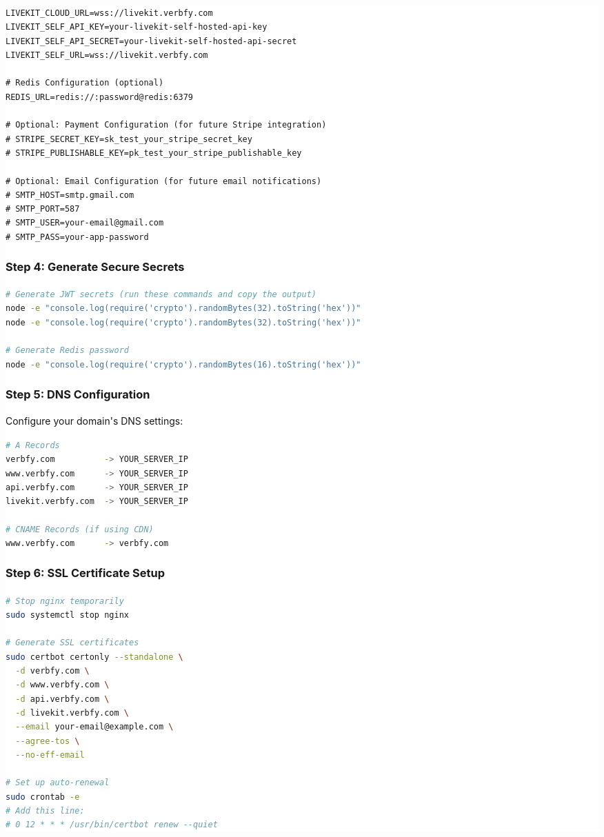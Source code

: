 ```env
LIVEKIT_CLOUD_URL=wss://livekit.verbfy.com
LIVEKIT_SELF_API_KEY=your-livekit-self-hosted-api-key
LIVEKIT_SELF_API_SECRET=your-livekit-self-hosted-api-secret
LIVEKIT_SELF_URL=wss://livekit.verbfy.com

# Redis Configuration (optional)
REDIS_URL=redis://:password@redis:6379

# Optional: Payment Configuration (for future Stripe integration)
# STRIPE_SECRET_KEY=sk_test_your_stripe_secret_key
# STRIPE_PUBLISHABLE_KEY=pk_test_your_stripe_publishable_key

# Optional: Email Configuration (for future email notifications)
# SMTP_HOST=smtp.gmail.com
# SMTP_PORT=587
# SMTP_USER=your-email@gmail.com
# SMTP_PASS=your-app-password
```

### Step 4: Generate Secure Secrets

```bash
# Generate JWT secrets (run these commands and copy the output)
node -e "console.log(require('crypto').randomBytes(32).toString('hex'))"
node -e "console.log(require('crypto').randomBytes(32).toString('hex'))"

# Generate Redis password
node -e "console.log(require('crypto').randomBytes(16).toString('hex'))"
```

### Step 5: DNS Configuration

Configure your domain's DNS settings:

```bash
# A Records
verbfy.com          -> YOUR_SERVER_IP
www.verbfy.com      -> YOUR_SERVER_IP
api.verbfy.com      -> YOUR_SERVER_IP
livekit.verbfy.com  -> YOUR_SERVER_IP

# CNAME Records (if using CDN)
www.verbfy.com      -> verbfy.com
```

### Step 6: SSL Certificate Setup

```bash
# Stop nginx temporarily
sudo systemctl stop nginx

# Generate SSL certificates
sudo certbot certonly --standalone \
  -d verbfy.com \
  -d www.verbfy.com \
  -d api.verbfy.com \
  -d livekit.verbfy.com \
  --email your-email@example.com \
  --agree-tos \
  --no-eff-email

# Set up auto-renewal
sudo crontab -e
# Add this line:
# 0 12 * * * /usr/bin/certbot renew --quiet
```